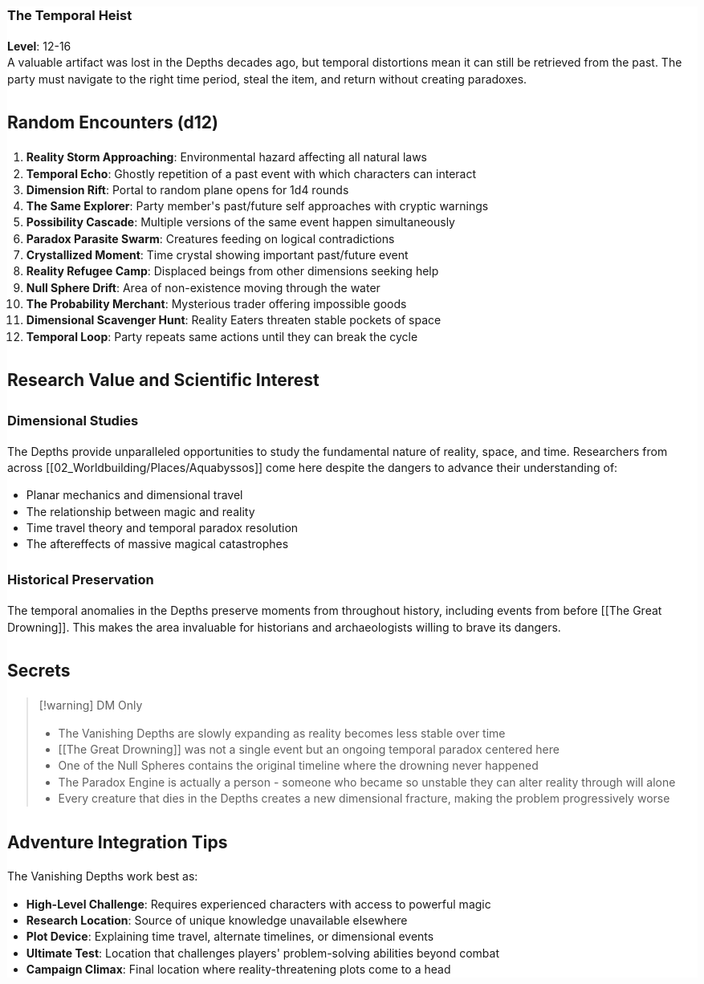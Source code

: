 ### The Temporal Heist
**Level**: 12-16  
A valuable artifact was lost in the Depths decades ago, but temporal distortions mean it can still be retrieved from the past. The party must navigate to the right time period, steal the item, and return without creating paradoxes.

## Random Encounters (d12)
1. **Reality Storm Approaching**: Environmental hazard affecting all natural laws
2. **Temporal Echo**: Ghostly repetition of a past event with which characters can interact
3. **Dimension Rift**: Portal to random plane opens for 1d4 rounds
4. **The Same Explorer**: Party member's past/future self approaches with cryptic warnings
5. **Possibility Cascade**: Multiple versions of the same event happen simultaneously  
6. **Paradox Parasite Swarm**: Creatures feeding on logical contradictions
7. **Crystallized Moment**: Time crystal showing important past/future event
8. **Reality Refugee Camp**: Displaced beings from other dimensions seeking help
9. **Null Sphere Drift**: Area of non-existence moving through the water
10. **The Probability Merchant**: Mysterious trader offering impossible goods
11. **Dimensional Scavenger Hunt**: Reality Eaters threaten stable pockets of space
12. **Temporal Loop**: Party repeats same actions until they can break the cycle

## Research Value and Scientific Interest

### Dimensional Studies
The Depths provide unparalleled opportunities to study the fundamental nature of reality, space, and time. Researchers from across [[02_Worldbuilding/Places/Aquabyssos]] come here despite the dangers to advance their understanding of:
- Planar mechanics and dimensional travel
- The relationship between magic and reality
- Time travel theory and temporal paradox resolution
- The aftereffects of massive magical catastrophes

### Historical Preservation
The temporal anomalies in the Depths preserve moments from throughout history, including events from before [[The Great Drowning]]. This makes the area invaluable for historians and archaeologists willing to brave its dangers.

## Secrets
> [!warning] DM Only
> - The Vanishing Depths are slowly expanding as reality becomes less stable over time
> - [[The Great Drowning]] was not a single event but an ongoing temporal paradox centered here
> - One of the Null Spheres contains the original timeline where the drowning never happened
> - The Paradox Engine is actually a person - someone who became so unstable they can alter reality through will alone
> - Every creature that dies in the Depths creates a new dimensional fracture, making the problem progressively worse

## Adventure Integration Tips
The Vanishing Depths work best as:
- **High-Level Challenge**: Requires experienced characters with access to powerful magic
- **Research Location**: Source of unique knowledge unavailable elsewhere
- **Plot Device**: Explaining time travel, alternate timelines, or dimensional events
- **Ultimate Test**: Location that challenges players' problem-solving abilities beyond combat
- **Campaign Climax**: Final location where reality-threatening plots come to a head
